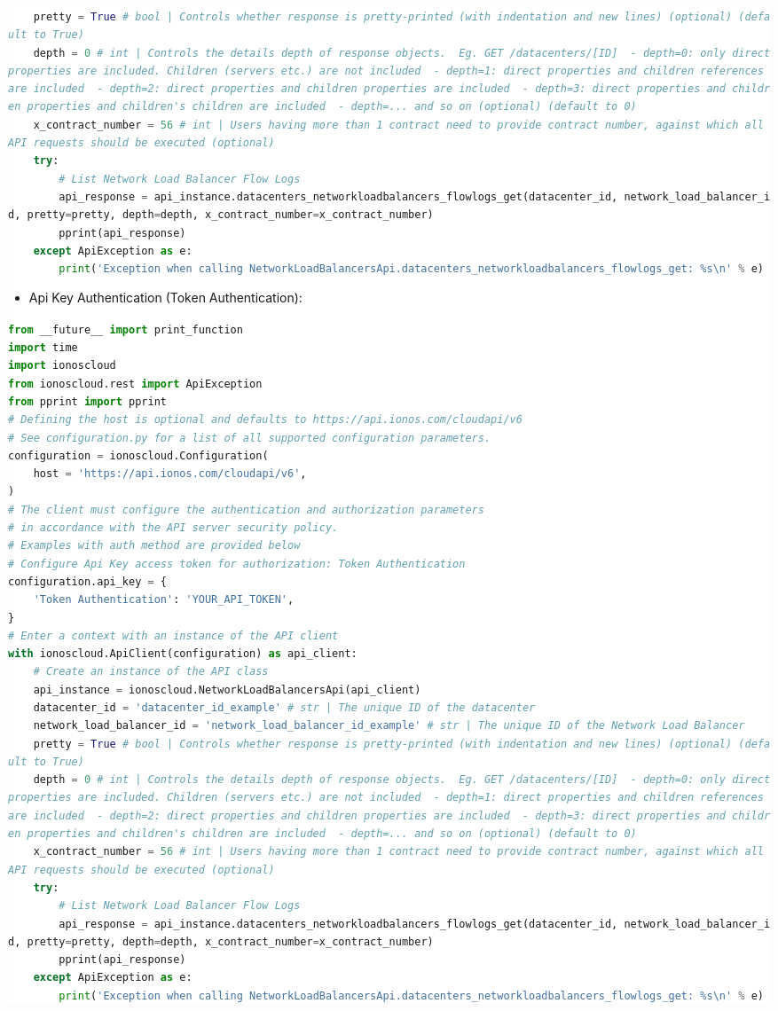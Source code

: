 ```python
    pretty = True # bool | Controls whether response is pretty-printed (with indentation and new lines) (optional) (default to True)
    depth = 0 # int | Controls the details depth of response objects.  Eg. GET /datacenters/[ID]  - depth=0: only direct properties are included. Children (servers etc.) are not included  - depth=1: direct properties and children references are included  - depth=2: direct properties and children properties are included  - depth=3: direct properties and children properties and children's children are included  - depth=... and so on (optional) (default to 0)
    x_contract_number = 56 # int | Users having more than 1 contract need to provide contract number, against which all API requests should be executed (optional)
    try:
        # List Network Load Balancer Flow Logs
        api_response = api_instance.datacenters_networkloadbalancers_flowlogs_get(datacenter_id, network_load_balancer_id, pretty=pretty, depth=depth, x_contract_number=x_contract_number)
        pprint(api_response)
    except ApiException as e:
        print('Exception when calling NetworkLoadBalancersApi.datacenters_networkloadbalancers_flowlogs_get: %s\n' % e)
```

* Api Key Authentication (Token Authentication):
```python
from __future__ import print_function
import time
import ionoscloud
from ionoscloud.rest import ApiException
from pprint import pprint
# Defining the host is optional and defaults to https://api.ionos.com/cloudapi/v6
# See configuration.py for a list of all supported configuration parameters.
configuration = ionoscloud.Configuration(
    host = 'https://api.ionos.com/cloudapi/v6',
)
# The client must configure the authentication and authorization parameters
# in accordance with the API server security policy.
# Examples with auth method are provided below
# Configure Api Key access token for authorization: Token Authentication
configuration.api_key = {
    'Token Authentication': 'YOUR_API_TOKEN',
}
# Enter a context with an instance of the API client
with ionoscloud.ApiClient(configuration) as api_client:
    # Create an instance of the API class
    api_instance = ionoscloud.NetworkLoadBalancersApi(api_client)
    datacenter_id = 'datacenter_id_example' # str | The unique ID of the datacenter
    network_load_balancer_id = 'network_load_balancer_id_example' # str | The unique ID of the Network Load Balancer
    pretty = True # bool | Controls whether response is pretty-printed (with indentation and new lines) (optional) (default to True)
    depth = 0 # int | Controls the details depth of response objects.  Eg. GET /datacenters/[ID]  - depth=0: only direct properties are included. Children (servers etc.) are not included  - depth=1: direct properties and children references are included  - depth=2: direct properties and children properties are included  - depth=3: direct properties and children properties and children's children are included  - depth=... and so on (optional) (default to 0)
    x_contract_number = 56 # int | Users having more than 1 contract need to provide contract number, against which all API requests should be executed (optional)
    try:
        # List Network Load Balancer Flow Logs
        api_response = api_instance.datacenters_networkloadbalancers_flowlogs_get(datacenter_id, network_load_balancer_id, pretty=pretty, depth=depth, x_contract_number=x_contract_number)
        pprint(api_response)
    except ApiException as e:
        print('Exception when calling NetworkLoadBalancersApi.datacenters_networkloadbalancers_flowlogs_get: %s\n' % e)
```
